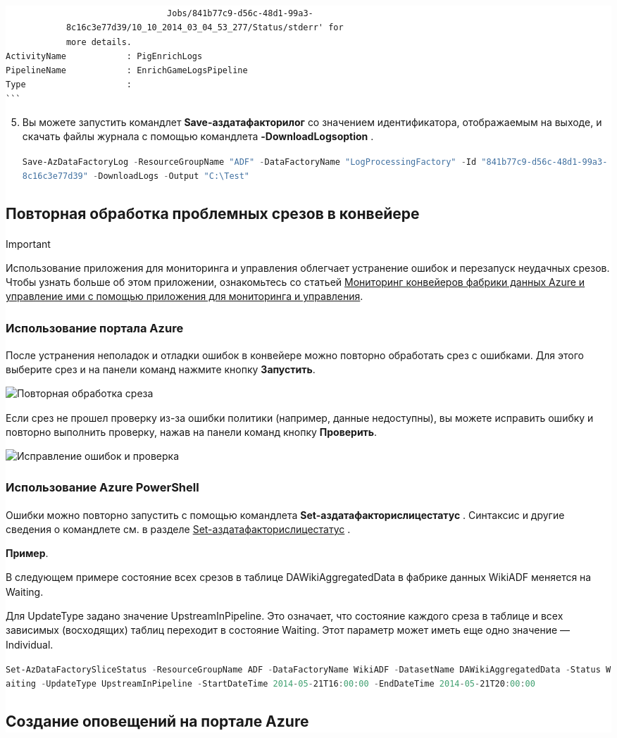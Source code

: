                                     Jobs/841b77c9-d56c-48d1-99a3-
                8c16c3e77d39/10_10_2014_03_04_53_277/Status/stderr' for
                more details.
    ActivityName            : PigEnrichLogs
    PipelineName            : EnrichGameLogsPipeline
    Type                    :
    ```
5. Вы можете запустить командлет **Save-аздатафакторилог** со значением идентификатора, отображаемым на выходе, и скачать файлы журнала с помощью командлета **-DownloadLogsoption** .

    ```powershell
    Save-AzDataFactoryLog -ResourceGroupName "ADF" -DataFactoryName "LogProcessingFactory" -Id "841b77c9-d56c-48d1-99a3-8c16c3e77d39" -DownloadLogs -Output "C:\Test"
    ```

## <a name="rerun-failures-in-a-pipeline"></a>Повторная обработка проблемных срезов в конвейере

> [!IMPORTANT]
> Использование приложения для мониторинга и управления облегчает устранение ошибок и перезапуск неудачных срезов. Чтобы узнать больше об этом приложении, ознакомьтесь со статьей [Мониторинг конвейеров фабрики данных Azure и управление ими с помощью приложения для мониторинга и управления](data-factory-monitor-manage-app.md). 

### <a name="use-the-azure-portal"></a>Использование портала Azure
После устранения неполадок и отладки ошибок в конвейере можно повторно обработать срез с ошибками. Для этого выберите срез и на панели команд нажмите кнопку **Запустить**.

![Повторная обработка среза](./media/data-factory-monitor-manage-pipelines/rerun-slice.png)

Если срез не прошел проверку из-за ошибки политики (например, данные недоступны), вы можете исправить ошибку и повторно выполнить проверку, нажав на панели команд кнопку **Проверить**.

![Исправление ошибок и проверка](./media/data-factory-monitor-manage-pipelines/fix-error-and-validate.png)

### <a name="use-azure-powershell"></a>Использование Azure PowerShell
Ошибки можно повторно запустить с помощью командлета **Set-аздатафакторислицестатус** . Синтаксис и другие сведения о командлете см. в разделе [Set-аздатафакторислицестатус](/powershell/module/az.datafactory/set-azdatafactoryslicestatus) .

**Пример**.

В следующем примере состояние всех срезов в таблице DAWikiAggregatedData в фабрике данных WikiADF меняется на Waiting.

Для UpdateType задано значение UpstreamInPipeline. Это означает, что состояние каждого среза в таблице и всех зависимых (восходящих) таблиц переходит в состояние Waiting. Этот параметр может иметь еще одно значение — Individual.

```powershell
Set-AzDataFactorySliceStatus -ResourceGroupName ADF -DataFactoryName WikiADF -DatasetName DAWikiAggregatedData -Status Waiting -UpdateType UpstreamInPipeline -StartDateTime 2014-05-21T16:00:00 -EndDateTime 2014-05-21T20:00:00
```
## <a name="create-alerts-in-the-azure-portal"></a>Создание оповещений на портале Azure
